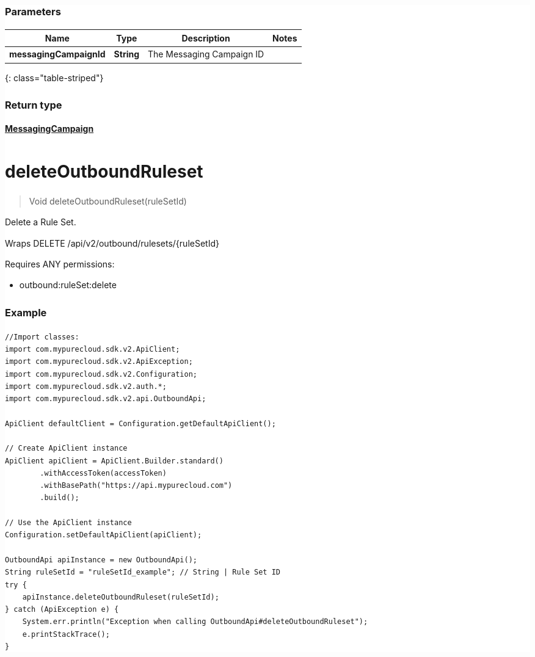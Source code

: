 ### Parameters

| Name                    | Type       | Description               | Notes |
| ----------------------- | ---------- | ------------------------- | ----- |
| **messagingCampaignId** | **String** | The Messaging Campaign ID |

{: class="table-striped"}

### Return type

[**MessagingCampaign**](MessagingCampaign.md)

<a name="deleteOutboundRuleset"></a>

# **deleteOutboundRuleset**

> Void deleteOutboundRuleset(ruleSetId)

Delete a Rule Set.

Wraps DELETE /api/v2/outbound/rulesets/{ruleSetId}

Requires ANY permissions:

- outbound:ruleSet:delete

### Example

```{"language":"java"}
//Import classes:
import com.mypurecloud.sdk.v2.ApiClient;
import com.mypurecloud.sdk.v2.ApiException;
import com.mypurecloud.sdk.v2.Configuration;
import com.mypurecloud.sdk.v2.auth.*;
import com.mypurecloud.sdk.v2.api.OutboundApi;

ApiClient defaultClient = Configuration.getDefaultApiClient();

// Create ApiClient instance
ApiClient apiClient = ApiClient.Builder.standard()
		.withAccessToken(accessToken)
		.withBasePath("https://api.mypurecloud.com")
		.build();

// Use the ApiClient instance
Configuration.setDefaultApiClient(apiClient);

OutboundApi apiInstance = new OutboundApi();
String ruleSetId = "ruleSetId_example"; // String | Rule Set ID
try {
    apiInstance.deleteOutboundRuleset(ruleSetId);
} catch (ApiException e) {
    System.err.println("Exception when calling OutboundApi#deleteOutboundRuleset");
    e.printStackTrace();
}
```
